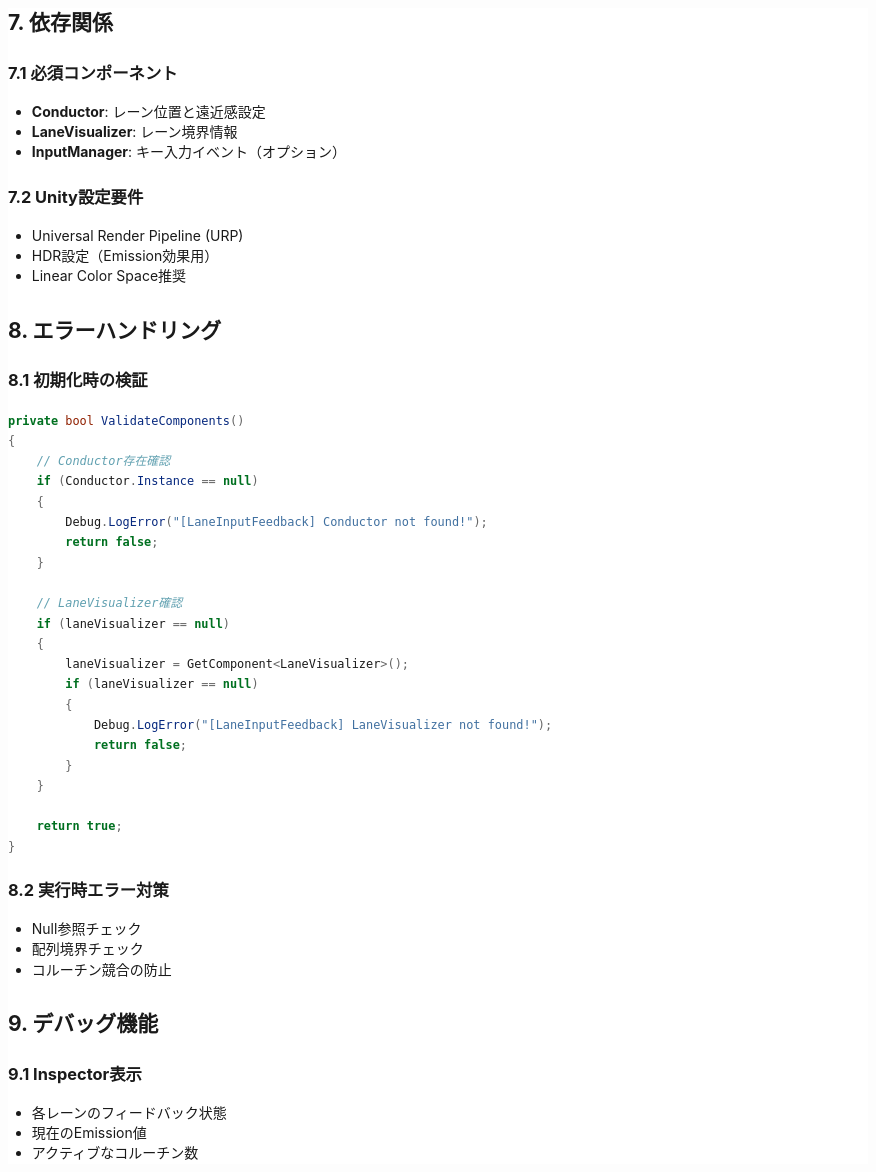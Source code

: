 ## 7. 依存関係

### 7.1 必須コンポーネント
- **Conductor**: レーン位置と遠近感設定
- **LaneVisualizer**: レーン境界情報
- **InputManager**: キー入力イベント（オプション）

### 7.2 Unity設定要件
- Universal Render Pipeline (URP)
- HDR設定（Emission効果用）
- Linear Color Space推奨

## 8. エラーハンドリング

### 8.1 初期化時の検証
```csharp
private bool ValidateComponents()
{
    // Conductor存在確認
    if (Conductor.Instance == null)
    {
        Debug.LogError("[LaneInputFeedback] Conductor not found!");
        return false;
    }
    
    // LaneVisualizer確認
    if (laneVisualizer == null)
    {
        laneVisualizer = GetComponent<LaneVisualizer>();
        if (laneVisualizer == null)
        {
            Debug.LogError("[LaneInputFeedback] LaneVisualizer not found!");
            return false;
        }
    }
    
    return true;
}
```

### 8.2 実行時エラー対策
- Null参照チェック
- 配列境界チェック
- コルーチン競合の防止

## 9. デバッグ機能

### 9.1 Inspector表示
- 各レーンのフィードバック状態
- 現在のEmission値
- アクティブなコルーチン数
